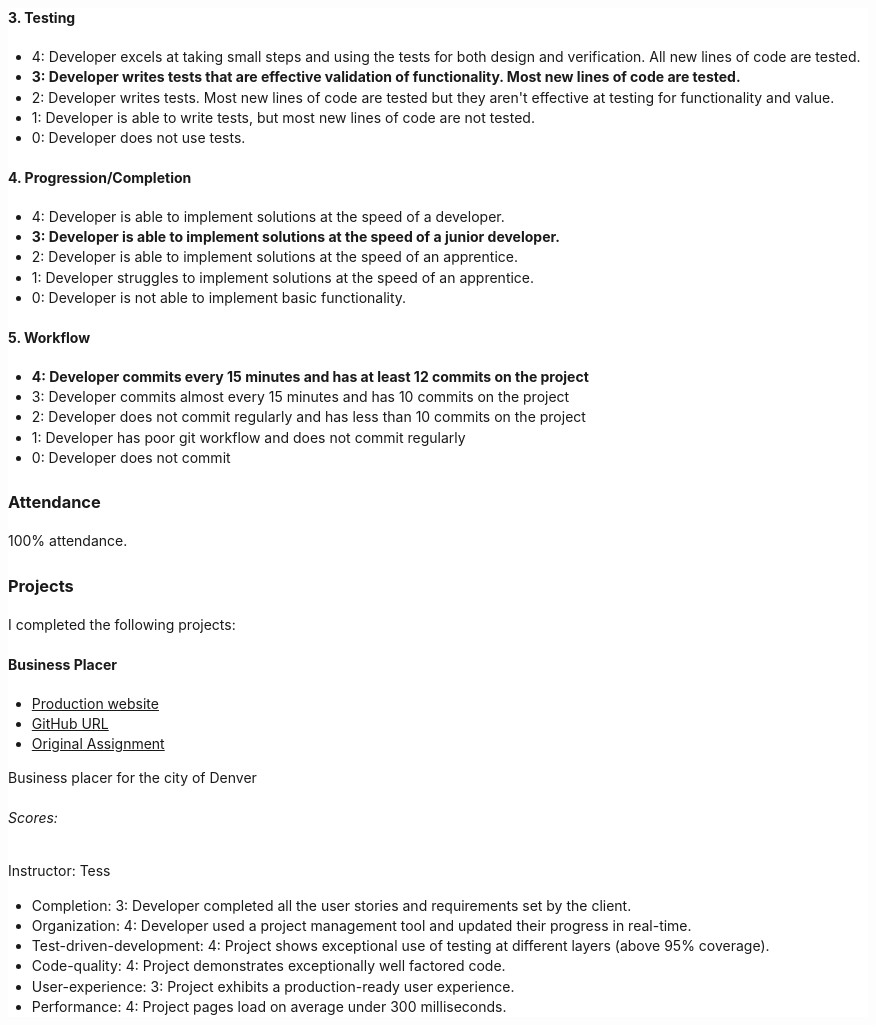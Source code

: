 #### 3. Testing

* 4: Developer excels at taking small steps and using the tests for both design and verification. All new lines of code are tested.
* **3: Developer writes tests that are effective validation of functionality. Most new lines of code are tested.**
* 2: Developer writes tests. Most new lines of code are tested but they aren't effective at testing for functionality and value.
* 1: Developer is able to write tests, but most new lines of code are not tested.
* 0: Developer does not use tests.

#### 4. Progression/Completion

* 4: Developer is able to implement solutions at the speed of a developer.
* **3: Developer is able to implement solutions at the speed of a junior developer.**
* 2: Developer is able to implement solutions at the speed of an apprentice.
* 1: Developer struggles to implement solutions at the speed of an apprentice.
* 0: Developer is not able to implement basic functionality.

#### 5. Workflow

* **4: Developer commits every 15 minutes and has at least 12 commits on the project**
* 3: Developer commits almost every 15 minutes and has 10 commits on the project
* 2: Developer does not commit regularly and has less than 10 commits on the project
* 1: Developer has poor git workflow and does not commit regularly
* 0: Developer does not commit

### Attendance

100% attendance.


### Projects

I completed the following projects:

#### Business Placer

* [Production website](https://business-placer.herokuapp.com/)
* [GitHub URL](https://github.com/hectorhuertas/business_placer)
* [Original Assignment](https://github.com/turingschool/lesson_plans/blob/master/ruby_03-professional_rails_applications/self_directed_project.md)

Business placer for the city of Denver

###### Scores:
Instructor: Tess
* Completion: 3: Developer completed all the user stories and requirements set by the client.
* Organization: 4: Developer used a project management tool and updated their progress in real-time.
* Test-driven-development: 4: Project shows exceptional use of testing at different layers (above 95% coverage).
* Code-quality: 4: Project demonstrates exceptionally well factored code.
* User-experience: 3: Project exhibits a production-ready user experience.
* Performance: 4: Project pages load on average under 300 milliseconds.
